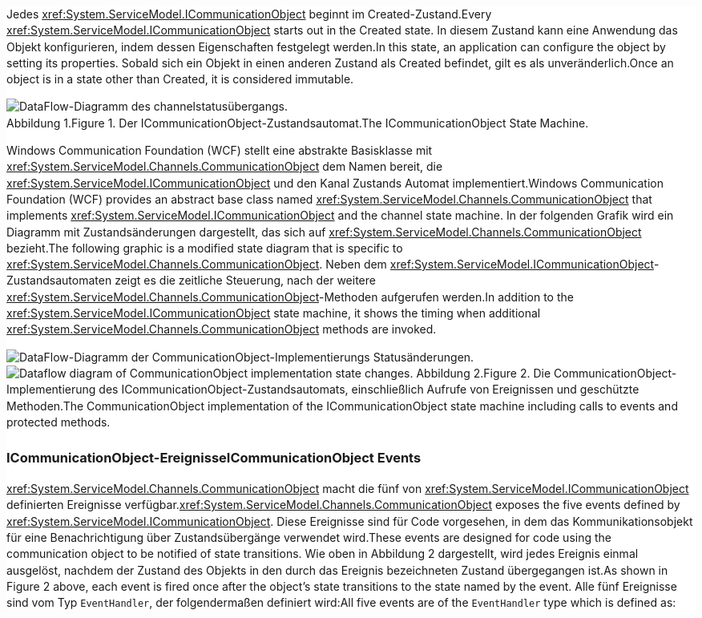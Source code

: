  <span data-ttu-id="ac241-123">Jedes <xref:System.ServiceModel.ICommunicationObject> beginnt im Created-Zustand.</span><span class="sxs-lookup"><span data-stu-id="ac241-123">Every <xref:System.ServiceModel.ICommunicationObject> starts out in the Created state.</span></span> <span data-ttu-id="ac241-124">In diesem Zustand kann eine Anwendung das Objekt konfigurieren, indem dessen Eigenschaften festgelegt werden.</span><span class="sxs-lookup"><span data-stu-id="ac241-124">In this state, an application can configure the object by setting its properties.</span></span> <span data-ttu-id="ac241-125">Sobald sich ein Objekt in einen anderen Zustand als Created befindet, gilt es als unveränderlich.</span><span class="sxs-lookup"><span data-stu-id="ac241-125">Once an object is in a state other than Created, it is considered immutable.</span></span>  
  
 ![DataFlow-Diagramm des channelstatusübergangs.](./media/understanding-state-changes/channel-state-transitions.gif)  
<span data-ttu-id="ac241-127">Abbildung 1.</span><span class="sxs-lookup"><span data-stu-id="ac241-127">Figure 1.</span></span> <span data-ttu-id="ac241-128">Der ICommunicationObject-Zustandsautomat.</span><span class="sxs-lookup"><span data-stu-id="ac241-128">The ICommunicationObject State Machine.</span></span>  
  
 <span data-ttu-id="ac241-129">Windows Communication Foundation (WCF) stellt eine abstrakte Basisklasse mit <xref:System.ServiceModel.Channels.CommunicationObject> dem Namen bereit, die <xref:System.ServiceModel.ICommunicationObject> und den Kanal Zustands Automat implementiert.</span><span class="sxs-lookup"><span data-stu-id="ac241-129">Windows Communication Foundation (WCF) provides an abstract base class named <xref:System.ServiceModel.Channels.CommunicationObject> that implements <xref:System.ServiceModel.ICommunicationObject> and the channel state machine.</span></span> <span data-ttu-id="ac241-130">In der folgenden Grafik wird ein Diagramm mit Zustandsänderungen dargestellt, das sich auf <xref:System.ServiceModel.Channels.CommunicationObject> bezieht.</span><span class="sxs-lookup"><span data-stu-id="ac241-130">The following graphic is a modified state diagram that is specific to <xref:System.ServiceModel.Channels.CommunicationObject>.</span></span> <span data-ttu-id="ac241-131">Neben dem <xref:System.ServiceModel.ICommunicationObject>-Zustandsautomaten zeigt es die zeitliche Steuerung, nach der weitere <xref:System.ServiceModel.Channels.CommunicationObject>-Methoden aufgerufen werden.</span><span class="sxs-lookup"><span data-stu-id="ac241-131">In addition to the <xref:System.ServiceModel.ICommunicationObject> state machine, it shows the timing when additional <xref:System.ServiceModel.Channels.CommunicationObject> methods are invoked.</span></span>  
  
 <span data-ttu-id="ac241-132">![DataFlow-Diagramm der CommunicationObject-Implementierungs Statusänderungen.](./media/understanding-state-changes/communicationobject-implementation-state-machine.gif)</span><span class="sxs-lookup"><span data-stu-id="ac241-132">![Dataflow diagram of CommunicationObject implementation state changes.](./media/understanding-state-changes/communicationobject-implementation-state-machine.gif)</span></span>
<span data-ttu-id="ac241-133">Abbildung 2.</span><span class="sxs-lookup"><span data-stu-id="ac241-133">Figure 2.</span></span> <span data-ttu-id="ac241-134">Die CommunicationObject-Implementierung des ICommunicationObject-Zustandsautomats, einschließlich Aufrufe von Ereignissen und geschützte Methoden.</span><span class="sxs-lookup"><span data-stu-id="ac241-134">The CommunicationObject implementation of the ICommunicationObject state machine including calls to events and protected methods.</span></span>  
  
### <a name="icommunicationobject-events"></a><span data-ttu-id="ac241-135">ICommunicationObject-Ereignisse</span><span class="sxs-lookup"><span data-stu-id="ac241-135">ICommunicationObject Events</span></span>  

 <span data-ttu-id="ac241-136"><xref:System.ServiceModel.Channels.CommunicationObject> macht die fünf von <xref:System.ServiceModel.ICommunicationObject> definierten Ereignisse verfügbar.</span><span class="sxs-lookup"><span data-stu-id="ac241-136"><xref:System.ServiceModel.Channels.CommunicationObject> exposes the five events defined by <xref:System.ServiceModel.ICommunicationObject>.</span></span> <span data-ttu-id="ac241-137">Diese Ereignisse sind für Code vorgesehen, in dem das Kommunikationsobjekt für eine Benachrichtigung über Zustandsübergänge verwendet wird.</span><span class="sxs-lookup"><span data-stu-id="ac241-137">These events are designed for code using the communication object to be notified of state transitions.</span></span> <span data-ttu-id="ac241-138">Wie oben in Abbildung 2 dargestellt, wird jedes Ereignis einmal ausgelöst, nachdem der Zustand des Objekts in den durch das Ereignis bezeichneten Zustand übergegangen ist.</span><span class="sxs-lookup"><span data-stu-id="ac241-138">As shown in Figure 2 above, each event is fired once after the object’s state transitions to the state named by the event.</span></span> <span data-ttu-id="ac241-139">Alle fünf Ereignisse sind vom Typ `EventHandler`, der folgendermaßen definiert wird:</span><span class="sxs-lookup"><span data-stu-id="ac241-139">All five events are of the `EventHandler` type which is defined as:</span></span>  
  